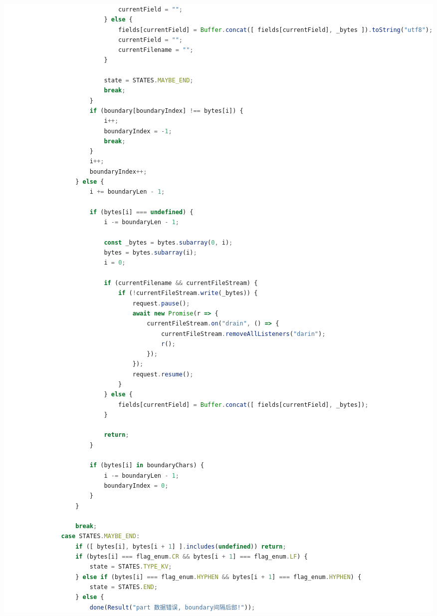 ```js
                                currentField = "";
                            } else {
                                fields[currentField] = Buffer.concat([ fields[currentField], _bytes ]).toString("utf8");
                                currentField = "";
                                currentFilename = "";
                            }
                            
                            state = STATES.MAYBE_END;
                            break;
                        }
                        if (boundary[boundaryIndex] !== bytes[i]) {
                            i++;
                            boundaryIndex = -1;
                            break;
                        }
                        i++;
                        boundaryIndex++;
                    } else {
                        i += boundaryLen - 1;

                        if (bytes[i] === undefined) {
                            i -= boundaryLen - 1;

                            const _bytes = bytes.subarray(0, i);
                            bytes = bytes.subarray(i);
                            i = 0;

                            if (currentFilename && currentFileStream) {
                                if (!currentFileStream.write(_bytes)) {
                                    request.pause();
                                    await new Promise(r => {
                                        currentFileStream.on("drain", () => {
                                            currentFileStream.removeAllListeners("darin");
                                            r();
                                        });
                                    });
                                    request.resume();
                                }
                            } else {
                                fields[currentField] = Buffer.concat([ fields[currentField], _bytes]);
                            }
                            
                            return;
                        }

                        if (bytes[i] in boundaryChars) {
                            i -= boundaryLen - 1;
                            boundaryIndex = 0;
                        }
                    }

                    break;
                case STATES.MAYBE_END:
                    if ([ bytes[i], bytes[i + 1] ].includes(undefined)) return;
                    if (bytes[i] === flag_enum.CR && bytes[i + 1] === flag_enum.LF) {
                        state = STATES.TYPE_KV;
                    } else if (bytes[i] === flag_enum.HYPHEN && bytes[i + 1] === flag_enum.HYPHEN) {
                        state = STATES.END;
                    } else {
                        done(Result("part 数据错误, boundary间隔后部!"));
```